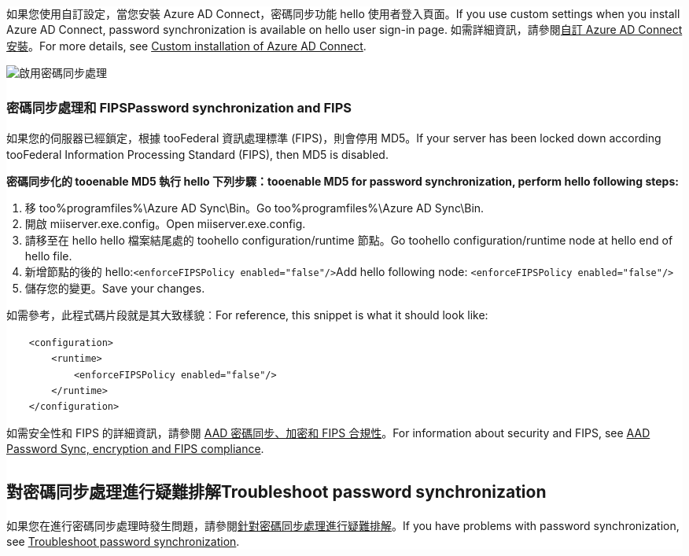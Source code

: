 <span data-ttu-id="985d2-214">如果您使用自訂設定，當您安裝 Azure AD Connect，密碼同步功能 hello 使用者登入頁面。</span><span class="sxs-lookup"><span data-stu-id="985d2-214">If you use custom settings when you install Azure AD Connect, password synchronization is available on hello user sign-in page.</span></span> <span data-ttu-id="985d2-215">如需詳細資訊，請參閱[自訂 Azure AD Connect 安裝](active-directory-aadconnect-get-started-custom.md)。</span><span class="sxs-lookup"><span data-stu-id="985d2-215">For more details, see [Custom installation of Azure AD Connect](active-directory-aadconnect-get-started-custom.md).</span></span>

![啟用密碼同步處理](./media/active-directory-aadconnectsync-implement-password-synchronization/usersignin.png)

### <a name="password-synchronization-and-fips"></a><span data-ttu-id="985d2-217">密碼同步處理和 FIPS</span><span class="sxs-lookup"><span data-stu-id="985d2-217">Password synchronization and FIPS</span></span>
<span data-ttu-id="985d2-218">如果您的伺服器已經鎖定，根據 tooFederal 資訊處理標準 (FIPS)，則會停用 MD5。</span><span class="sxs-lookup"><span data-stu-id="985d2-218">If your server has been locked down according tooFederal Information Processing Standard (FIPS), then MD5 is disabled.</span></span>

<span data-ttu-id="985d2-219">**密碼同步化的 tooenable MD5 執行 hello 下列步驟：**</span><span class="sxs-lookup"><span data-stu-id="985d2-219">**tooenable MD5 for password synchronization, perform hello following steps:**</span></span>

1. <span data-ttu-id="985d2-220">移 too%programfiles%\Azure AD Sync\Bin。</span><span class="sxs-lookup"><span data-stu-id="985d2-220">Go too%programfiles%\Azure AD Sync\Bin.</span></span>
2. <span data-ttu-id="985d2-221">開啟 miiserver.exe.config。</span><span class="sxs-lookup"><span data-stu-id="985d2-221">Open miiserver.exe.config.</span></span>
3. <span data-ttu-id="985d2-222">請移至在 hello hello 檔案結尾處的 toohello configuration/runtime 節點。</span><span class="sxs-lookup"><span data-stu-id="985d2-222">Go toohello configuration/runtime node at hello end of hello file.</span></span>
4. <span data-ttu-id="985d2-223">新增節點的後的 hello:`<enforceFIPSPolicy enabled="false"/>`</span><span class="sxs-lookup"><span data-stu-id="985d2-223">Add hello following node: `<enforceFIPSPolicy enabled="false"/>`</span></span>
5. <span data-ttu-id="985d2-224">儲存您的變更。</span><span class="sxs-lookup"><span data-stu-id="985d2-224">Save your changes.</span></span>

<span data-ttu-id="985d2-225">如需參考，此程式碼片段就是其大致樣貌︰</span><span class="sxs-lookup"><span data-stu-id="985d2-225">For reference, this snippet is what it should look like:</span></span>

```
    <configuration>
        <runtime>
            <enforceFIPSPolicy enabled="false"/>
        </runtime>
    </configuration>
```

<span data-ttu-id="985d2-226">如需安全性和 FIPS 的詳細資訊，請參閱 [AAD 密碼同步、加密和 FIPS 合規性](https://blogs.technet.microsoft.com/enterprisemobility/2014/06/28/aad-password-sync-encryption-and-fips-compliance/)。</span><span class="sxs-lookup"><span data-stu-id="985d2-226">For information about security and FIPS, see [AAD Password Sync, encryption and FIPS compliance](https://blogs.technet.microsoft.com/enterprisemobility/2014/06/28/aad-password-sync-encryption-and-fips-compliance/).</span></span>

## <a name="troubleshoot-password-synchronization"></a><span data-ttu-id="985d2-227">對密碼同步處理進行疑難排解</span><span class="sxs-lookup"><span data-stu-id="985d2-227">Troubleshoot password synchronization</span></span>
<span data-ttu-id="985d2-228">如果您在進行密碼同步處理時發生問題，請參閱[針對密碼同步處理進行疑難排解](active-directory-aadconnectsync-troubleshoot-password-synchronization.md)。</span><span class="sxs-lookup"><span data-stu-id="985d2-228">If you have problems with password synchronization, see [Troubleshoot password synchronization](active-directory-aadconnectsync-troubleshoot-password-synchronization.md).</span></span>
